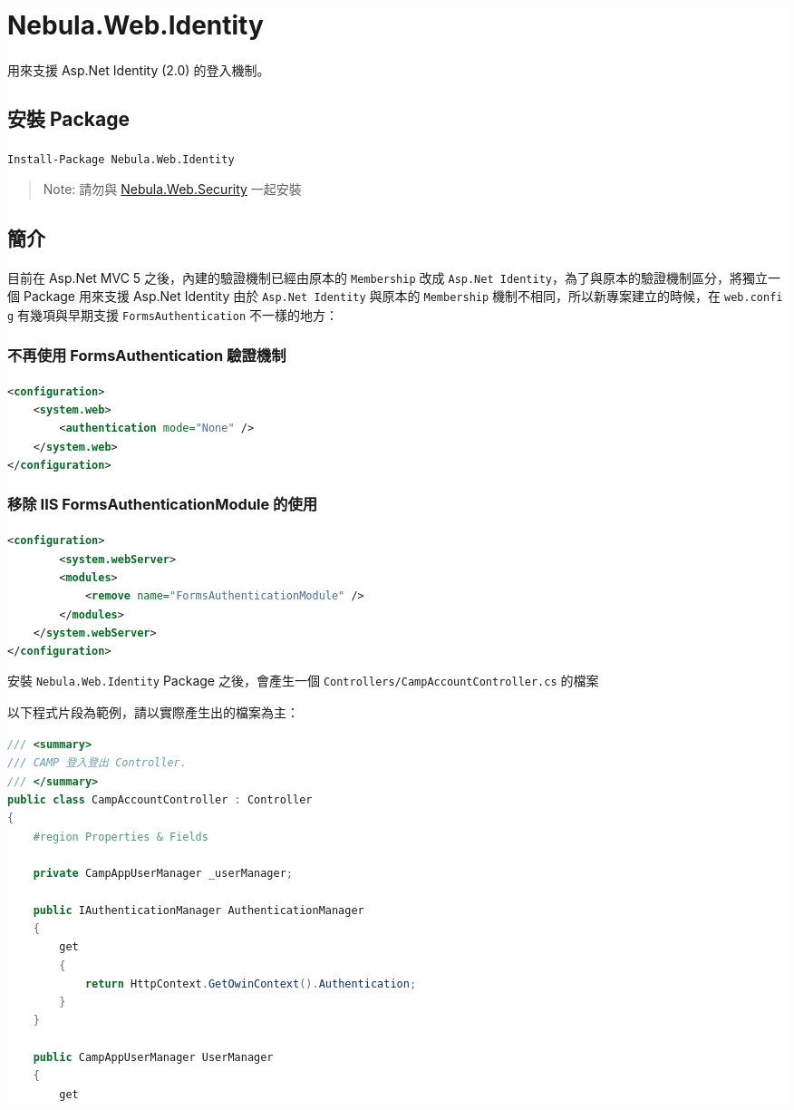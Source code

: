 Nebula.Web.Identity
================

用來支援 Asp.Net Identity (2.0) 的登入機制。  

## 安裝 Package


    Install-Package Nebula.Web.Identity


> Note: 請勿與 [Nebula.Web.Security](Nebula.Web.Security.md) 一起安裝

## 簡介


目前在 Asp.Net MVC 5 之後，內建的驗證機制已經由原本的 `Membership` 改成 `Asp.Net Identity`，為了與原本的驗證機制區分，將獨立一個 Package 用來支援 Asp.Net Identity
由於 `Asp.Net Identity` 與原本的 `Membership` 機制不相同，所以新專案建立的時候，在 `web.config` 有幾項與早期支援 `FormsAuthentication` 不一樣的地方：  

### 不再使用 FormsAuthentication 驗證機制

```xml
<configuration>
    <system.web>
        <authentication mode="None" />
    </system.web>
</configuration>
```

### 移除 IIS FormsAuthenticationModule 的使用  

```xml
<configuration>
	    <system.webServer>
        <modules>
            <remove name="FormsAuthenticationModule" />
        </modules>
    </system.webServer>
</configuration>
```

安裝 `Nebula.Web.Identity` Package 之後，會產生一個 `Controllers/CampAccountController.cs` 的檔案

以下程式片段為範例，請以實際產生出的檔案為主：  

```csharp
/// <summary>
/// CAMP 登入登出 Controller.
/// </summary>
public class CampAccountController : Controller
{
    #region Properties & Fields

    private CampAppUserManager _userManager;

    public IAuthenticationManager AuthenticationManager
    {
        get
        {
            return HttpContext.GetOwinContext().Authentication;
        }
    }

    public CampAppUserManager UserManager
    {
        get
```